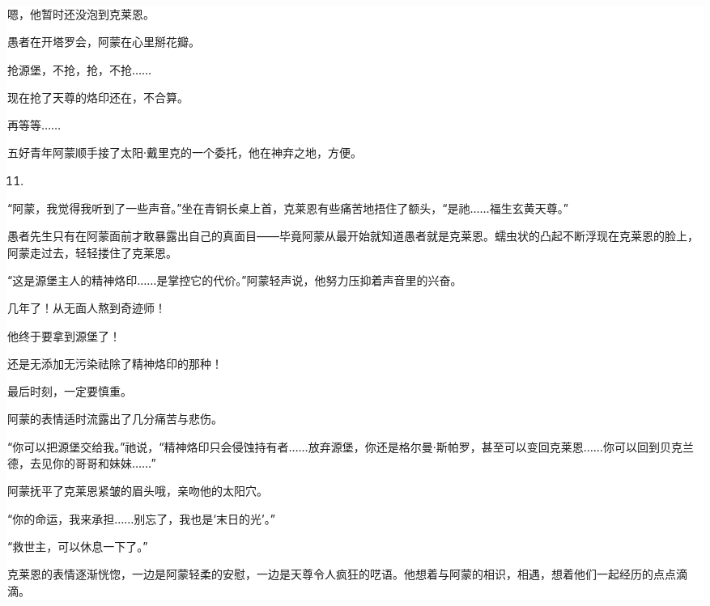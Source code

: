 嗯，他暂时还没泡到克莱恩。

 

愚者在开塔罗会，阿蒙在心里掰花瓣。

 

抢源堡，不抢，抢，不抢……

 

现在抢了天尊的烙印还在，不合算。

 

再等等……

 

五好青年阿蒙顺手接了太阳·戴里克的一个委托，他在神弃之地，方便。

 

11.

 

“阿蒙，我觉得我听到了一些声音。”坐在青铜长桌上首，克莱恩有些痛苦地捂住了额头，“是祂……福生玄黄天尊。”

 

愚者先生只有在阿蒙面前才敢暴露出自己的真面目——毕竟阿蒙从最开始就知道愚者就是克莱恩。蠕虫状的凸起不断浮现在克莱恩的脸上，阿蒙走过去，轻轻搂住了克莱恩。

 

“这是源堡主人的精神烙印……是掌控它的代价。”阿蒙轻声说，他努力压抑着声音里的兴奋。

 

几年了！从无面人熬到奇迹师！

 

他终于要拿到源堡了！

 

还是无添加无污染祛除了精神烙印的那种！

 

最后时刻，一定要慎重。

 

阿蒙的表情适时流露出了几分痛苦与悲伤。

 

“你可以把源堡交给我。”祂说，“精神烙印只会侵蚀持有者……放弃源堡，你还是格尔曼·斯帕罗，甚至可以变回克莱恩……你可以回到贝克兰德，去见你的哥哥和妹妹……”

 

阿蒙抚平了克莱恩紧皱的眉头哦，亲吻他的太阳穴。

 

“你的命运，我来承担……别忘了，我也是‘末日的光’。”

 

“救世主，可以休息一下了。”

 

克莱恩的表情逐渐恍惚，一边是阿蒙轻柔的安慰，一边是天尊令人疯狂的呓语。他想着与阿蒙的相识，相遇，想着他们一起经历的点点滴滴。
